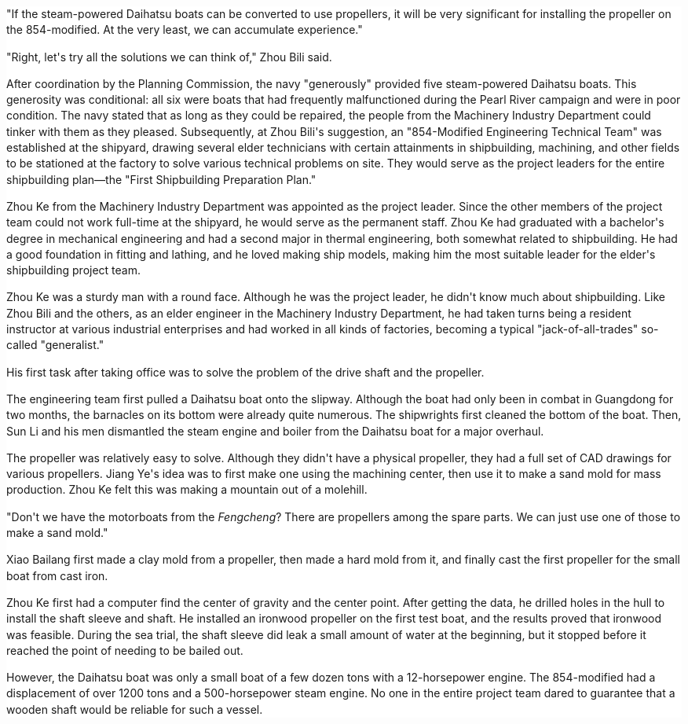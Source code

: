 "If the steam-powered Daihatsu boats can be converted to use propellers, it will be very significant for installing the propeller on the 854-modified. At the very least, we can accumulate experience."

"Right, let's try all the solutions we can think of," Zhou Bili said.

After coordination by the Planning Commission, the navy "generously" provided five steam-powered Daihatsu boats. This generosity was conditional: all six were boats that had frequently malfunctioned during the Pearl River campaign and were in poor condition. The navy stated that as long as they could be repaired, the people from the Machinery Industry Department could tinker with them as they pleased. Subsequently, at Zhou Bili's suggestion, an "854-Modified Engineering Technical Team" was established at the shipyard, drawing several elder technicians with certain attainments in shipbuilding, machining, and other fields to be stationed at the factory to solve various technical problems on site. They would serve as the project leaders for the entire shipbuilding plan—the "First Shipbuilding Preparation Plan."

Zhou Ke from the Machinery Industry Department was appointed as the project leader. Since the other members of the project team could not work full-time at the shipyard, he would serve as the permanent staff. Zhou Ke had graduated with a bachelor's degree in mechanical engineering and had a second major in thermal engineering, both somewhat related to shipbuilding. He had a good foundation in fitting and lathing, and he loved making ship models, making him the most suitable leader for the elder's shipbuilding project team.

Zhou Ke was a sturdy man with a round face. Although he was the project leader, he didn't know much about shipbuilding. Like Zhou Bili and the others, as an elder engineer in the Machinery Industry Department, he had taken turns being a resident instructor at various industrial enterprises and had worked in all kinds of factories, becoming a typical "jack-of-all-trades" so-called "generalist."

His first task after taking office was to solve the problem of the drive shaft and the propeller.

The engineering team first pulled a Daihatsu boat onto the slipway. Although the boat had only been in combat in Guangdong for two months, the barnacles on its bottom were already quite numerous. The shipwrights first cleaned the bottom of the boat. Then, Sun Li and his men dismantled the steam engine and boiler from the Daihatsu boat for a major overhaul.

The propeller was relatively easy to solve. Although they didn't have a physical propeller, they had a full set of CAD drawings for various propellers. Jiang Ye's idea was to first make one using the machining center, then use it to make a sand mold for mass production. Zhou Ke felt this was making a mountain out of a molehill.

"Don't we have the motorboats from the *Fengcheng*? There are propellers among the spare parts. We can just use one of those to make a sand mold."

Xiao Bailang first made a clay mold from a propeller, then made a hard mold from it, and finally cast the first propeller for the small boat from cast iron.

Zhou Ke first had a computer find the center of gravity and the center point. After getting the data, he drilled holes in the hull to install the shaft sleeve and shaft. He installed an ironwood propeller on the first test boat, and the results proved that ironwood was feasible. During the sea trial, the shaft sleeve did leak a small amount of water at the beginning, but it stopped before it reached the point of needing to be bailed out.

However, the Daihatsu boat was only a small boat of a few dozen tons with a 12-horsepower engine. The 854-modified had a displacement of over 1200 tons and a 500-horsepower steam engine. No one in the entire project team dared to guarantee that a wooden shaft would be reliable for such a vessel.
